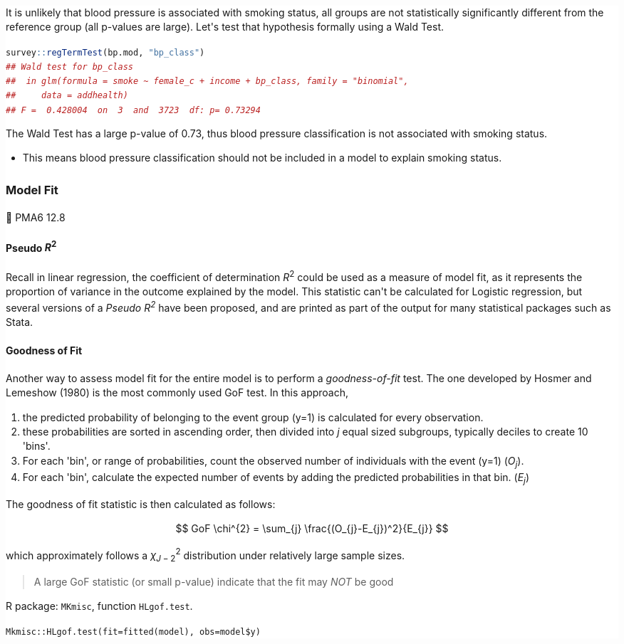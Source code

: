 It is unlikely that blood pressure is associated with smoking status, all groups are not statistically significantly different from the reference group (all p-values are large). Let's test that hypothesis formally using a Wald Test. 


```r
survey::regTermTest(bp.mod, "bp_class")
## Wald test for bp_class
##  in glm(formula = smoke ~ female_c + income + bp_class, family = "binomial", 
##     data = addhealth)
## F =  0.428004  on  3  and  3723  df: p= 0.73294
```

The Wald Test has a large p-value of 0.73, thus blood pressure classification is not associated with smoking status.

* This means blood pressure classification should not be included in a model to explain smoking status. 


### Model Fit 

📖 PMA6 12.8

#### Pseudo $R^{2}$

Recall in linear regression, the coefficient of determination $R^{2}$ could be used as a measure of model fit, as it represents the proportion of variance in the outcome explained by the model. This statistic can't be calculated for Logistic regression, but several versions of a _Pseudo $R^{2}$_ have been proposed, and are printed as part of the output for many statistical packages such as Stata. 


#### Goodness of Fit

Another way to assess model fit for the entire model is to perform a _goodness-of-fit_ test. The one developed by Hosmer and Lemeshow (1980) is the most commonly used GoF test. In this approach,

1. the predicted probability of belonging to the event group (y=1) is calculated for every observation. 
2. these probabilities are sorted in ascending order, then divided into $j$ equal sized subgroups, typically deciles to create 10 'bins'. 
3. For each 'bin', or range of probabilities, count the observed number of individuals with the event (y=1) ($O_{j}$).
4. For each 'bin', calculate the expected number of events by adding the predicted probabilities in that bin. ($E_{j}$)

The goodness of fit statistic is then calculated as follows: 

$$ GoF \chi^{2} = \sum_{j} \frac{(O_{j}-E_{j})^2}{E_{j}} $$

which approximately follows a $\chi_{J-2}^{2}$ distribution under relatively large sample sizes. 

> A large GoF statistic (or small p-value) indicate that the fit may *NOT* be good

R package: `MKmisc`, function `HLgof.test`. 

```
Mkmisc::HLgof.test(fit=fitted(model), obs=model$y)
```
